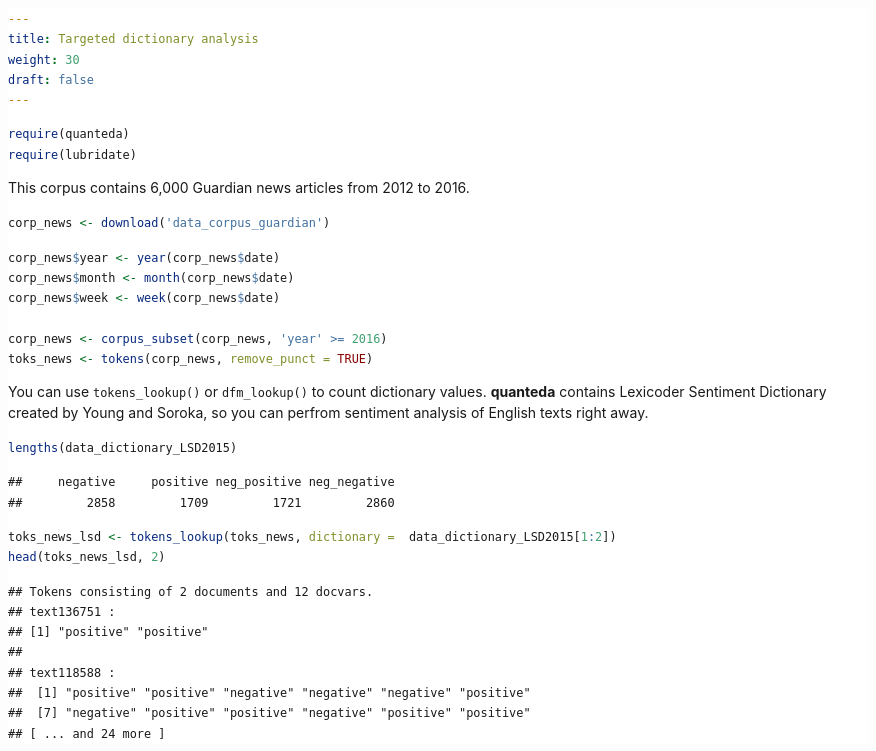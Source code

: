 ```yaml
---
title: Targeted dictionary analysis
weight: 30
draft: false
---
```



```r
require(quanteda)
require(lubridate)
```

This corpus contains 6,000 Guardian news articles from 2012 to 2016.


```r
corp_news <- download('data_corpus_guardian')
```




```r
corp_news$year <- year(corp_news$date)
corp_news$month <- month(corp_news$date)
corp_news$week <- week(corp_news$date)

corp_news <- corpus_subset(corp_news, 'year' >= 2016)
toks_news <- tokens(corp_news, remove_punct = TRUE)
```

You can use `tokens_lookup()` or `dfm_lookup()` to count dictionary values. **quanteda** contains Lexicoder Sentiment Dictionary created by Young and Soroka, so you can perfrom sentiment analysis of English texts right away.


```r
lengths(data_dictionary_LSD2015)
```

```
##     negative     positive neg_positive neg_negative 
##         2858         1709         1721         2860
```

```r
toks_news_lsd <- tokens_lookup(toks_news, dictionary =  data_dictionary_LSD2015[1:2])
head(toks_news_lsd, 2)
```

```
## Tokens consisting of 2 documents and 12 docvars.
## text136751 :
## [1] "positive" "positive"
## 
## text118588 :
##  [1] "positive" "positive" "negative" "negative" "negative" "positive"
##  [7] "negative" "positive" "positive" "negative" "positive" "positive"
## [ ... and 24 more ]
```
